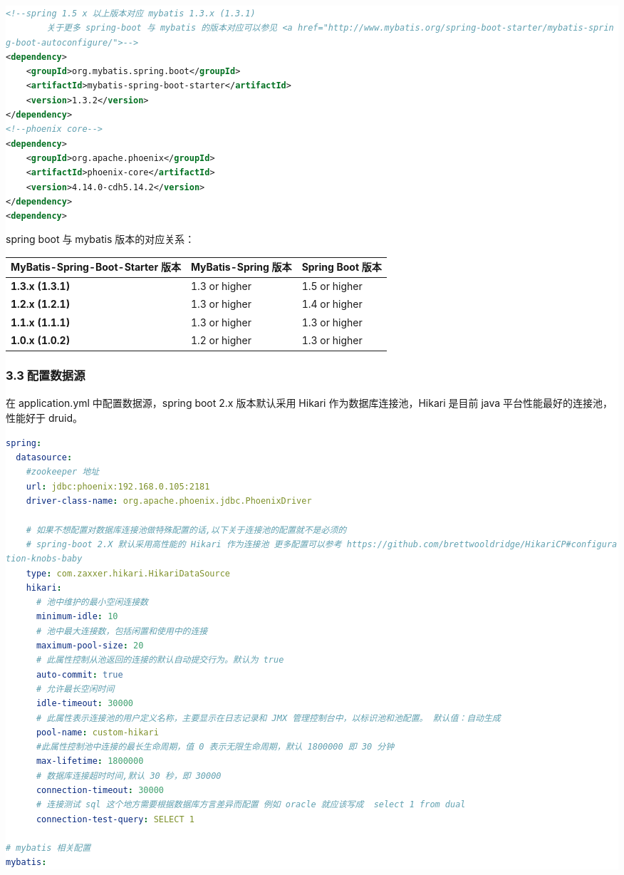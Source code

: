 ```xml
<!--spring 1.5 x 以上版本对应 mybatis 1.3.x (1.3.1)
        关于更多 spring-boot 与 mybatis 的版本对应可以参见 <a href="http://www.mybatis.org/spring-boot-starter/mybatis-spring-boot-autoconfigure/">-->
<dependency>
    <groupId>org.mybatis.spring.boot</groupId>
    <artifactId>mybatis-spring-boot-starter</artifactId>
    <version>1.3.2</version>
</dependency>
<!--phoenix core-->
<dependency>
    <groupId>org.apache.phoenix</groupId>
    <artifactId>phoenix-core</artifactId>
    <version>4.14.0-cdh5.14.2</version>
</dependency>
<dependency>
```

spring boot 与 mybatis 版本的对应关系：

| MyBatis-Spring-Boot-Starter 版本 | MyBatis-Spring 版本 | Spring Boot 版本 |
| -------------------------------- | ------------------- | ---------------- |
| **1.3.x (1.3.1)**                | 1.3 or higher       | 1.5 or higher    |
| **1.2.x (1.2.1)**                | 1.3 or higher       | 1.4 or higher    |
| **1.1.x (1.1.1)**                | 1.3 or higher       | 1.3 or higher    |
| **1.0.x (1.0.2)**                | 1.2 or higher       | 1.3 or higher    |

### 3.3 配置数据源

在 application.yml 中配置数据源，spring boot 2.x 版本默认采用 Hikari 作为数据库连接池，Hikari 是目前 java 平台性能最好的连接池，性能好于 druid。

```yaml
spring:
  datasource:
    #zookeeper 地址
    url: jdbc:phoenix:192.168.0.105:2181
    driver-class-name: org.apache.phoenix.jdbc.PhoenixDriver

    # 如果不想配置对数据库连接池做特殊配置的话,以下关于连接池的配置就不是必须的
    # spring-boot 2.X 默认采用高性能的 Hikari 作为连接池 更多配置可以参考 https://github.com/brettwooldridge/HikariCP#configuration-knobs-baby
    type: com.zaxxer.hikari.HikariDataSource
    hikari:
      # 池中维护的最小空闲连接数
      minimum-idle: 10
      # 池中最大连接数，包括闲置和使用中的连接
      maximum-pool-size: 20
      # 此属性控制从池返回的连接的默认自动提交行为。默认为 true
      auto-commit: true
      # 允许最长空闲时间
      idle-timeout: 30000
      # 此属性表示连接池的用户定义名称，主要显示在日志记录和 JMX 管理控制台中，以标识池和池配置。 默认值：自动生成
      pool-name: custom-hikari
      #此属性控制池中连接的最长生命周期，值 0 表示无限生命周期，默认 1800000 即 30 分钟
      max-lifetime: 1800000
      # 数据库连接超时时间,默认 30 秒，即 30000
      connection-timeout: 30000
      # 连接测试 sql 这个地方需要根据数据库方言差异而配置 例如 oracle 就应该写成  select 1 from dual
      connection-test-query: SELECT 1

# mybatis 相关配置
mybatis:
```